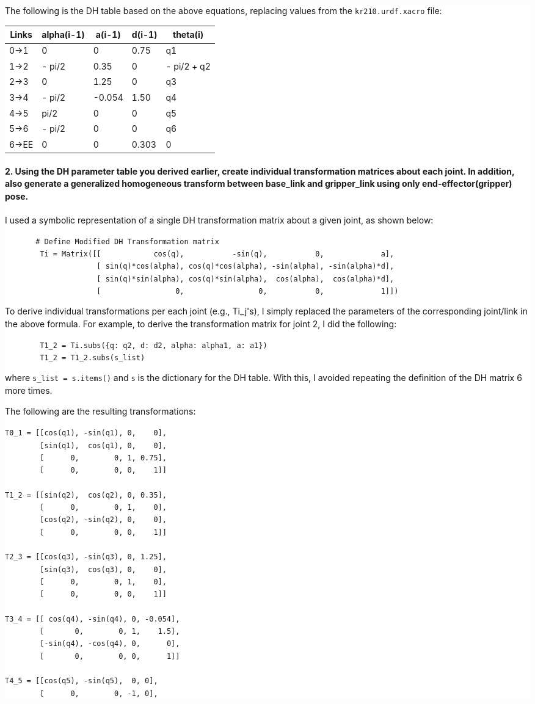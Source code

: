 
The following is the DH table based on the above equations, replacing values from the `kr210.urdf.xacro` file:

Links | alpha(i-1) | a(i-1) | d(i-1) | theta(i)
--- | --- | --- | --- | ---
0->1 | 0 | 0 | 0.75 | q1
1->2 | - pi/2 | 0.35 | 0 | - pi/2 + q2
2->3 | 0 | 1.25 | 0 | q3
3->4 | - pi/2 | -0.054 | 1.50 | q4
4->5 | pi/2 | 0 | 0 | q5
5->6 | - pi/2 | 0 | 0 | q6
6->EE | 0 | 0 | 0.303 | 0


#### 2. Using the DH parameter table you derived earlier, create individual transformation matrices about each joint. In addition, also generate a generalized homogeneous transform between base_link and gripper_link using only end-effector(gripper) pose.

I used a symbolic representation of a single DH transformation matrix about a given joint, as shown below:

```
       # Define Modified DH Transformation matrix
        Ti = Matrix([[            cos(q),           -sin(q),           0,             a],
                     [ sin(q)*cos(alpha), cos(q)*cos(alpha), -sin(alpha), -sin(alpha)*d],
                     [ sin(q)*sin(alpha), cos(q)*sin(alpha),  cos(alpha),  cos(alpha)*d],
                     [                 0,                 0,           0,             1]])
```

To derive individual transformations per each joint (e.g., Ti_j's), I simply replaced the parameters of the corresponding joint/link in the above formula. For example, to derive the transformation matrix for joint 2, I did the following:

```
        T1_2 = Ti.subs({q: q2, d: d2, alpha: alpha1, a: a1})
        T1_2 = T1_2.subs(s_list)
```

where `s_list = s.items()` and `s` is the dictionary for the DH table. With this, I avoided repeating the definition of the DH matrix 6 more times.

The following are the resulting transformations:

```
T0_1 = [[cos(q1), -sin(q1), 0,    0],
        [sin(q1),  cos(q1), 0,    0],
        [      0,        0, 1, 0.75],
        [      0,        0, 0,    1]]

T1_2 = [[sin(q2),  cos(q2), 0, 0.35],
        [      0,        0, 1,    0],
        [cos(q2), -sin(q2), 0,    0],
        [      0,        0, 0,    1]]

T2_3 = [[cos(q3), -sin(q3), 0, 1.25],
        [sin(q3),  cos(q3), 0,    0],
        [      0,        0, 1,    0],
        [      0,        0, 0,    1]]

T3_4 = [[ cos(q4), -sin(q4), 0, -0.054],
        [       0,        0, 1,    1.5],
        [-sin(q4), -cos(q4), 0,      0],
        [       0,        0, 0,      1]]

T4_5 = [[cos(q5), -sin(q5),  0, 0],
        [      0,        0, -1, 0],
```

[//]: # (Image References)
[image1]: ./misc_images/forward_kinematics.png
[image2]: ./misc_images/fk_links_stick_figure.png
[image3]: ./misc_images/fk_links_diagram.png
[image4]: ./misc_images/DH_diagram.png
[image5]: ./misc_images/total_homogeneous_transform.png
[image6]: ./misc_images/WC_equations.png
[image7]: ./misc_images/first_three_joints_diagram.png
[image8]: ./misc_images/first_three_joints_equations.png
[image9]: ./misc_images/R3_6.png
[image10]: ./misc_images/perfect_score_pick_and_place.png